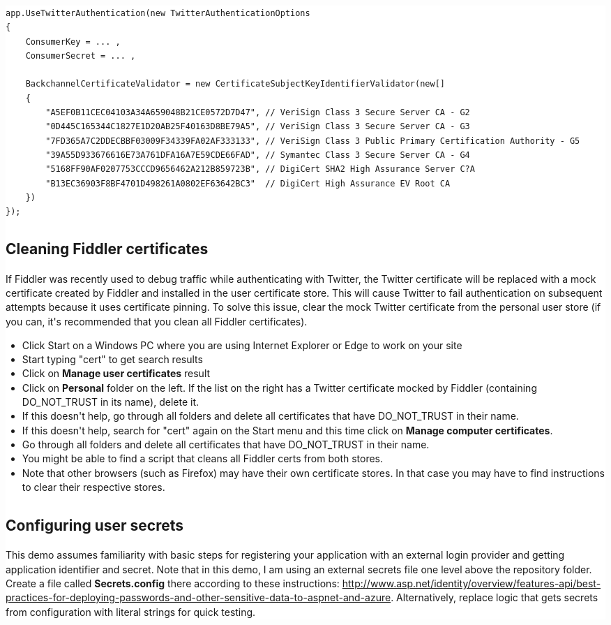 ```
app.UseTwitterAuthentication(new TwitterAuthenticationOptions
{
    ConsumerKey = ... ,
    ConsumerSecret = ... ,

    BackchannelCertificateValidator = new CertificateSubjectKeyIdentifierValidator(new[]
    {
        "A5EF0B11CEC04103A34A659048B21CE0572D7D47", // VeriSign Class 3 Secure Server CA - G2
        "0D445C165344C1827E1D20AB25F40163D8BE79A5", // VeriSign Class 3 Secure Server CA - G3
        "7FD365A7C2DDECBBF03009F34339FA02AF333133", // VeriSign Class 3 Public Primary Certification Authority - G5
        "39A55D933676616E73A761DFA16A7E59CDE66FAD", // Symantec Class 3 Secure Server CA - G4
        "5168FF90AF0207753CCCD9656462A212B859723B", // DigiCert SHA2 High Assurance Server C?A 
        "B13EC36903F8BF4701D498261A0802EF63642BC3"  // DigiCert High Assurance EV Root CA
    })
});
```

## Cleaning Fiddler certificates

If Fiddler was recently used to debug traffic while authenticating with Twitter, the Twitter certificate will be replaced with a mock certificate created by Fiddler and installed in the user certificate store.
This will cause Twitter to fail authentication on subsequent attempts because it uses certificate pinning.
To solve this issue, clear the mock Twitter certificate from the personal user store (if you can, it's recommended that you clean all Fiddler certificates).

* Click Start on a Windows PC where you are using Internet Explorer or Edge to work on your site
* Start typing "cert" to get search results
* Click on **Manage user certificates** result
* Click on **Personal** folder on the left. If the list on the right has a Twitter certificate mocked by Fiddler (containing DO_NOT_TRUST in its name), delete it.
* If this doesn't help, go through all folders and delete all certificates that have DO_NOT_TRUST in their name.
* If this doesn't help, search for "cert" again on the Start menu and this time click on **Manage computer certificates**.
* Go through all folders and delete all certificates that have DO_NOT_TRUST in their name.
* You might be able to find a script that cleans all Fiddler certs from both stores.
* Note that other browsers (such as Firefox) may have their own certificate stores. In that case you may have to find instructions to clear their respective stores.

## Configuring user secrets

This demo assumes familiarity with basic steps for registering your application with an external login provider and getting application identifier and secret. Note that in this demo, I am using an external secrets file one level above the repository folder.
Create a file called **Secrets.config** there according to these instructions: http://www.asp.net/identity/overview/features-api/best-practices-for-deploying-passwords-and-other-sensitive-data-to-aspnet-and-azure.
Alternatively, replace logic that gets secrets from configuration with literal strings for quick testing.